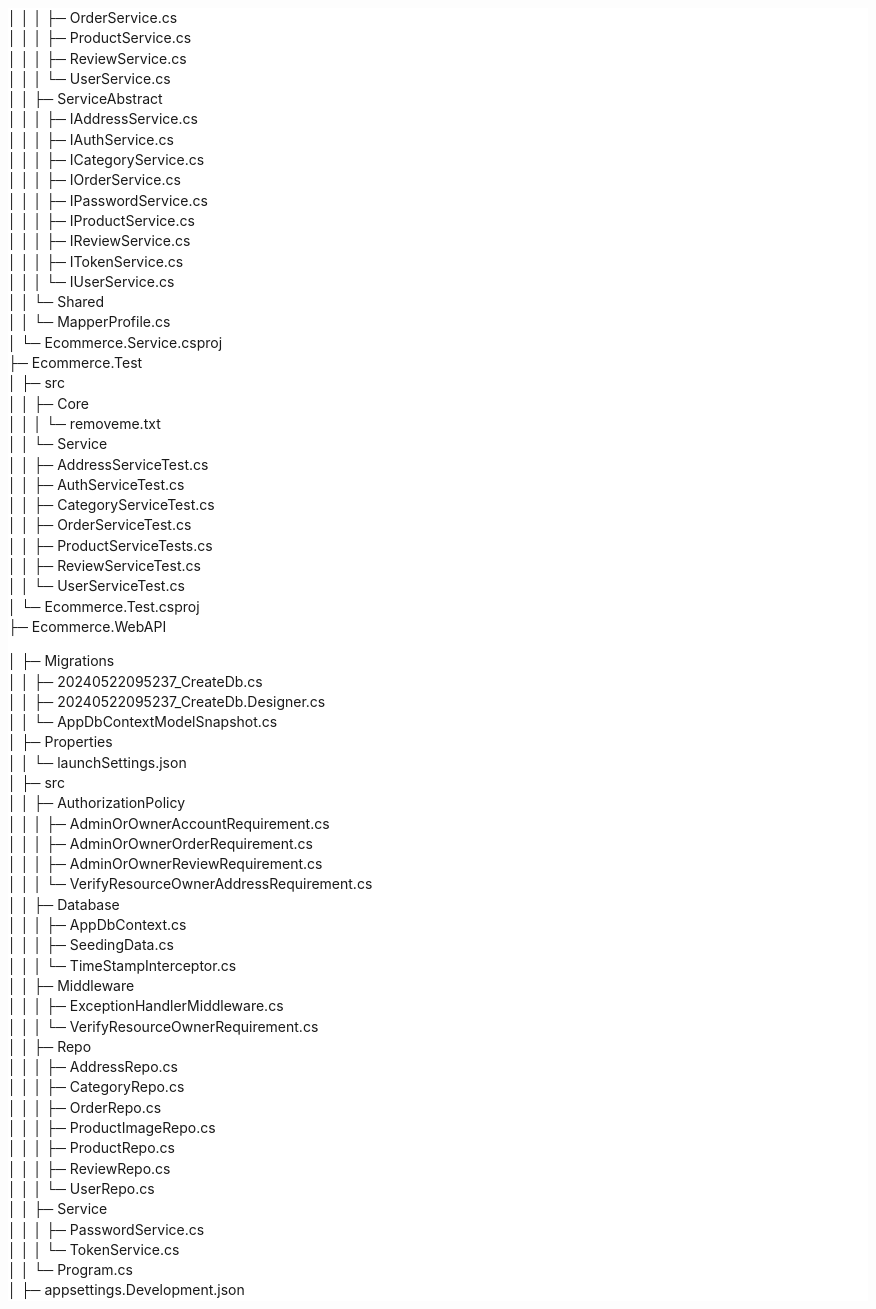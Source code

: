 │ │ │ ├─ OrderService.cs  
│ │ │ ├─ ProductService.cs  
│ │ │ ├─ ReviewService.cs  
│ │ │ └─ UserService.cs  
│ │ ├─ ServiceAbstract  
│ │ │ ├─ IAddressService.cs  
│ │ │ ├─ IAuthService.cs  
│ │ │ ├─ ICategoryService.cs  
│ │ │ ├─ IOrderService.cs  
│ │ │ ├─ IPasswordService.cs  
│ │ │ ├─ IProductService.cs  
│ │ │ ├─ IReviewService.cs  
│ │ │ ├─ ITokenService.cs  
│ │ │ └─ IUserService.cs  
│ │ └─ Shared  
│ │ └─ MapperProfile.cs  
│ └─ Ecommerce.Service.csproj  
├─ Ecommerce.Test  
│ ├─ src  
│ │ ├─ Core  
│ │ │ └─ removeme.txt  
│ │ └─ Service  
│ │ ├─ AddressServiceTest.cs  
│ │ ├─ AuthServiceTest.cs  
│ │ ├─ CategoryServiceTest.cs  
│ │ ├─ OrderServiceTest.cs  
│ │ ├─ ProductServiceTests.cs  
│ │ ├─ ReviewServiceTest.cs  
│ │ └─ UserServiceTest.cs  
│ └─ Ecommerce.Test.csproj  
├─ Ecommerce.WebAPI

│ ├─ Migrations  
│ │ ├─ 20240522095237_CreateDb.cs  
│ │ ├─ 20240522095237_CreateDb.Designer.cs  
│ │ └─ AppDbContextModelSnapshot.cs  
│ ├─ Properties  
│ │ └─ launchSettings.json  
│ ├─ src  
│ │ ├─ AuthorizationPolicy  
│ │ │ ├─ AdminOrOwnerAccountRequirement.cs  
│ │ │ ├─ AdminOrOwnerOrderRequirement.cs  
│ │ │ ├─ AdminOrOwnerReviewRequirement.cs  
│ │ │ └─ VerifyResourceOwnerAddressRequirement.cs  
│ │ ├─ Database  
│ │ │ ├─ AppDbContext.cs  
│ │ │ ├─ SeedingData.cs  
│ │ │ └─ TimeStampInterceptor.cs  
│ │ ├─ Middleware  
│ │ │ ├─ ExceptionHandlerMiddleware.cs  
│ │ │ └─ VerifyResourceOwnerRequirement.cs  
│ │ ├─ Repo  
│ │ │ ├─ AddressRepo.cs  
│ │ │ ├─ CategoryRepo.cs  
│ │ │ ├─ OrderRepo.cs  
│ │ │ ├─ ProductImageRepo.cs  
│ │ │ ├─ ProductRepo.cs  
│ │ │ ├─ ReviewRepo.cs  
│ │ │ └─ UserRepo.cs  
│ │ ├─ Service  
│ │ │ ├─ PasswordService.cs  
│ │ │ └─ TokenService.cs  
│ │ └─ Program.cs  
│ ├─ appsettings.Development.json  